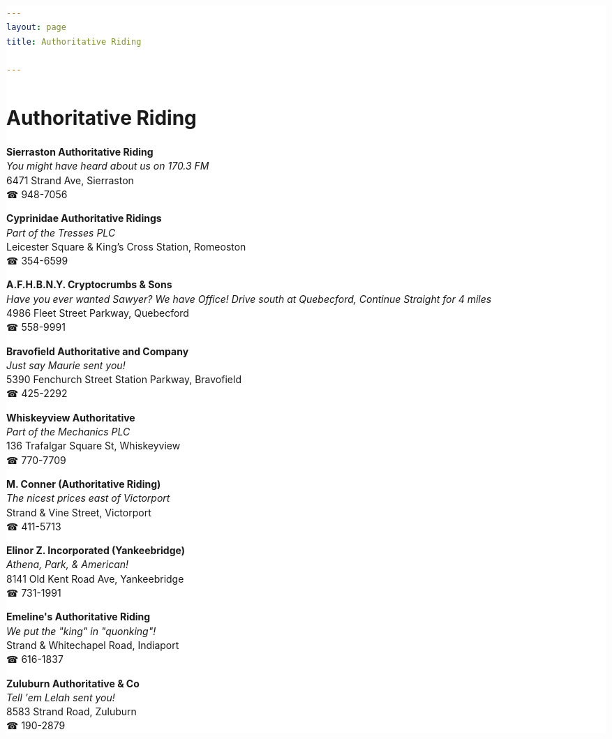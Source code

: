 ```yaml
---
layout: page 
title: Authoritative Riding

---
```



# Authoritative Riding


 **Sierraston Authoritative Riding**  
_You might have heard about us on 170.3 FM_  
6471 Strand Ave, Sierraston  
☎ 948-7056

**Cyprinidae Authoritative Ridings**  
_Part of the Tresses PLC_  
Leicester Square & King’s Cross Station, Romeoston  
☎ 354-6599

**A.F.H.B.N.Y. Cryptocrumbs & Sons**  
_Have you ever wanted Sawyer? We have Office! 
Drive south at Quebecford, Continue Straight for 4 miles_  
4986 Fleet Street Parkway, Quebecford  
☎ 558-9991

**Bravofield Authoritative and Company**  
_Just say Maurie sent you!_  
5390 Fenchurch Street Station Parkway, Bravofield  
☎ 425-2292

**Whiskeyview Authoritative**  
_Part of the Mechanics PLC_  
136 Trafalgar Square St, Whiskeyview  
☎ 770-7709

**M. Conner (Authoritative Riding)**  
_The nicest prices east of Victorport_  
Strand & Vine Street, Victorport  
☎ 411-5713

**Elinor Z. Incorporated (Yankeebridge)**  
_Athena, Park, & American!_  
8141 Old Kent Road Ave, Yankeebridge  
☎ 731-1991

**Emeline's Authoritative Riding**  
_We put the "king" in "quonking"!_  
Strand & Whitechapel Road, Indiaport  
☎ 616-1837

**Zuluburn Authoritative & Co**  
_Tell 'em Lelah sent you!_  
8583 Strand Road, Zuluburn  
☎ 190-2879
